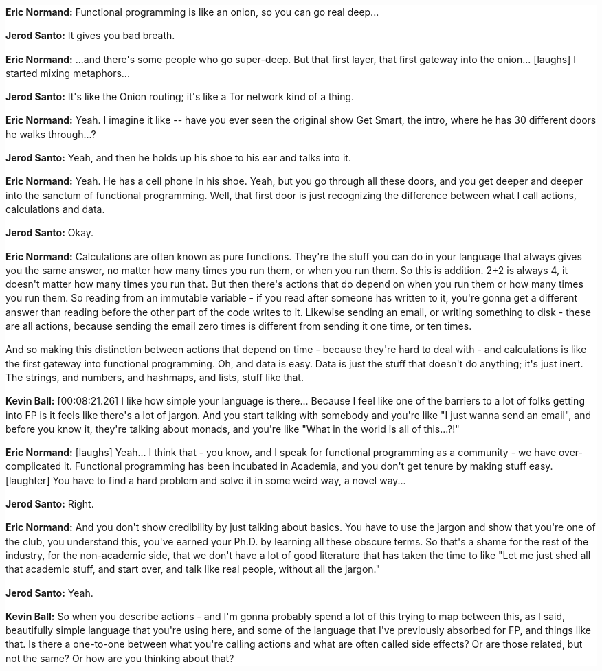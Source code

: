 **Eric Normand:** Functional programming is like an onion, so you can go real deep...

**Jerod Santo:** It gives you bad breath.

**Eric Normand:** ...and there's some people who go super-deep. But that first layer, that first gateway into the onion... \[laughs\] I started mixing metaphors...

**Jerod Santo:** It's like the Onion routing; it's like a Tor network kind of a thing.

**Eric Normand:** Yeah. I imagine it like -- have you ever seen the original show Get Smart, the intro, where he has 30 different doors he walks through...?

**Jerod Santo:** Yeah, and then he holds up his shoe to his ear and talks into it.

**Eric Normand:** Yeah. He has a cell phone in his shoe. Yeah, but you go through all these doors, and you get deeper and deeper into the sanctum of functional programming. Well, that first door is just recognizing the difference between what I call actions, calculations and data.

**Jerod Santo:** Okay.

**Eric Normand:** Calculations are often known as pure functions. They're the stuff you can do in your language that always gives you the same answer, no matter how many times you run them, or when you run them. So this is addition. 2+2 is always 4, it doesn't matter how many times you run that. But then there's actions that do depend on when you run them or how many times you run them. So reading from an immutable variable - if you read after someone has written to it, you're gonna get a different answer than reading before the other part of the code writes to it. Likewise sending an email, or writing something to disk - these are all actions, because sending the email zero times is different from sending it one time, or ten times.

And so making this distinction between actions that depend on time - because they're hard to deal with - and calculations is like the first gateway into functional programming. Oh, and data is easy. Data is just the stuff that doesn't do anything; it's just inert. The strings, and numbers, and hashmaps, and lists, stuff like that.

**Kevin Ball:** \[00:08:21.26\] I like how simple your language is there... Because I feel like one of the barriers to a lot of folks getting into FP is it feels like there's a lot of jargon. And you start talking with somebody and you're like "I just wanna send an email", and before you know it, they're talking about monads, and you're like "What in the world is all of this...?!"

**Eric Normand:** \[laughs\] Yeah... I think that - you know, and I speak for functional programming as a community - we have over-complicated it. Functional programming has been incubated in Academia, and you don't get tenure by making stuff easy. \[laughter\] You have to find a hard problem and solve it in some weird way, a novel way...

**Jerod Santo:** Right.

**Eric Normand:** And you don't show credibility by just talking about basics. You have to use the jargon and show that you're one of the club, you understand this, you've earned your Ph.D. by learning all these obscure terms. So that's a shame for the rest of the industry, for the non-academic side, that we don't have a lot of good literature that has taken the time to like "Let me just shed all that academic stuff, and start over, and talk like real people, without all the jargon."

**Jerod Santo:** Yeah.

**Kevin Ball:** So when you describe actions - and I'm gonna probably spend a lot of this trying to map between this, as I said, beautifully simple language that you're using here, and some of the language that I've previously absorbed for FP, and things like that. Is there a one-to-one between what you're calling actions and what are often called side effects? Or are those related, but not the same? Or how are you thinking about that?

